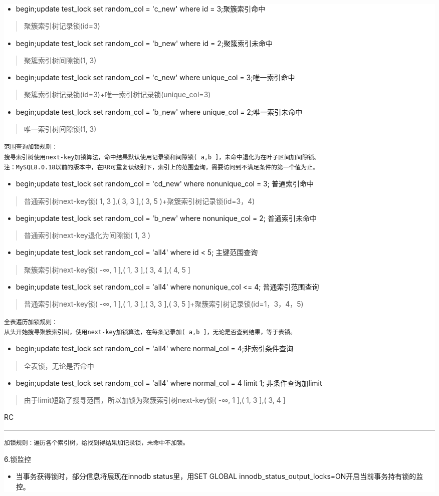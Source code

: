 + begin;update test_lock set random_col = 'c_new' where id = 3;聚簇索引命中

> 聚簇索引树记录锁(id=3)

+ begin;update test_lock set random_col = 'b_new' where id = 2;聚簇索引未命中

> 聚簇索引树间隙锁(1, 3)

+ begin;update test_lock set random_col = 'c_new' where unique_col = 3;唯一索引命中

> 聚簇索引树记录锁(id=3)+唯一索引树记录锁(unique_col=3)

+ begin;update test_lock set random_col = 'b_new' where unique_col = 2;唯一索引未命中

> 唯一索引树间隙锁(1, 3)

```
范围查询加锁规则：
搜寻索引树使用next-key加锁算法，命中结果默认使用记录锁和间隙锁( a,b ]，未命中退化为在叶子区间加间隙锁。
注：MySQL8.0.18以前的版本中，在RR可重复读级别下，索引上的范围查询，需要访问到不满足条件的第一个值为止。
```

+ begin;update test_lock set random_col = 'cd_new' where nonunique_col = 3;  普通索引命中

> 普通索引树next-key锁( 1, 3 ],( 3, 3 ],( 3, 5 )+聚簇索引树记录锁(id=3，4)

+ begin;update test_lock set random_col = 'b_new' where nonunique_col = 2;  普通索引未命中

> 普通索引树next-key退化为间隙锁( 1, 3 )

+ begin;update test_lock set random_col = 'all4' where id < 5; 主键范围查询

> 聚簇索引树next-key锁( -∞, 1 ],( 1, 3 ],( 3, 4 ],( 4, 5 ]

+ begin;update test_lock set random_col = 'all4' where nonunique_col <= 4; 普通索引范围查询

> 普通索引树next-key锁( -∞, 1 ],( 1, 3 ],( 3, 3 ],( 3, 5 ]+聚簇索引树记录锁(id=1，3，4，5)

```
全表遍历加锁规则：
从头开始搜寻聚簇索引树，使用next-key加锁算法，在每条记录加( a,b ]，无论是否查到结果，等于表锁。
```

+ begin;update test_lock set random_col = 'all4' where normal_col = 4;非索引条件查询

> 全表锁，无论是否命中

+ begin;update test_lock set random_col = 'all4' where normal_col = 4 limit 1; 非条件查询加limit

> 由于limit短路了搜寻范围，所以加锁为聚簇索引树next-key锁( -∞, 1 ],( 1, 3 ],( 3, 4 ]



RC

----

```
加锁规则：遍历各个索引树，给找到得结果加记录锁，未命中不加锁。
```



6.锁监控

+ 当事务获得锁时，部分信息将展现在innodb status里，用SET GLOBAL innodb_status_output_locks=ON开启当前事务持有锁的监控。

